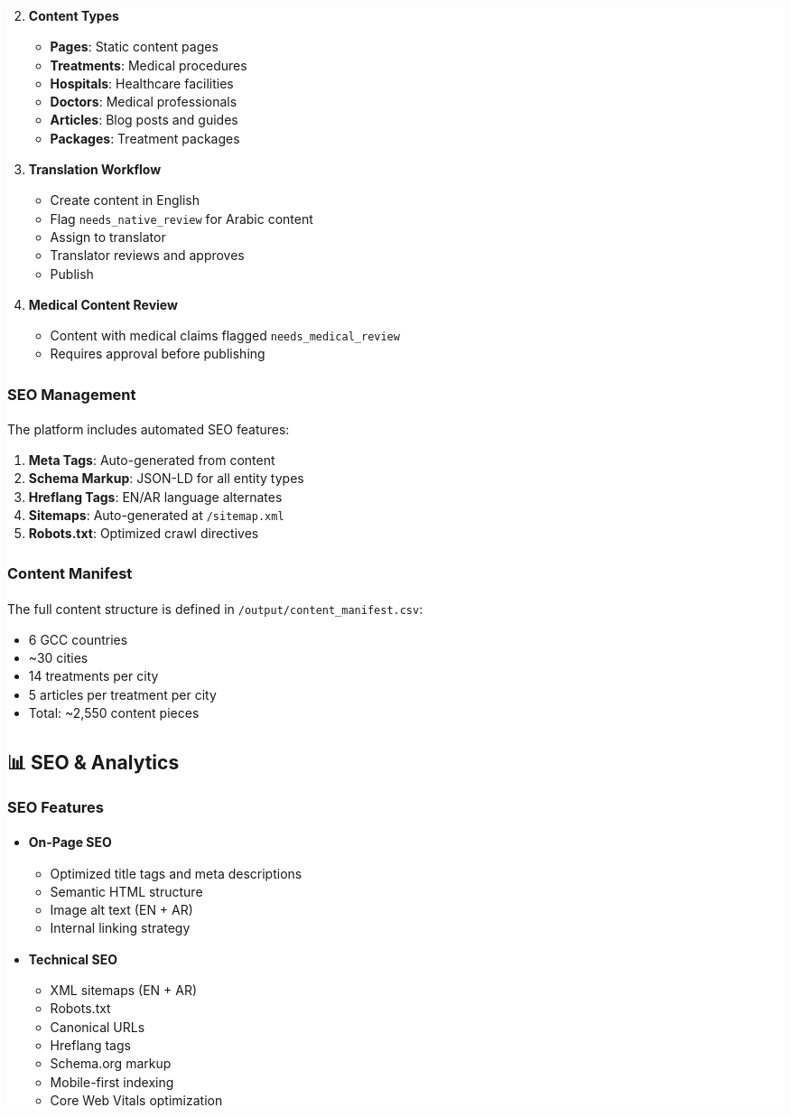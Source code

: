 2. **Content Types**
   - **Pages**: Static content pages
   - **Treatments**: Medical procedures
   - **Hospitals**: Healthcare facilities
   - **Doctors**: Medical professionals
   - **Articles**: Blog posts and guides
   - **Packages**: Treatment packages

3. **Translation Workflow**
   - Create content in English
   - Flag `needs_native_review` for Arabic content
   - Assign to translator
   - Translator reviews and approves
   - Publish

4. **Medical Content Review**
   - Content with medical claims flagged `needs_medical_review`
   - Requires approval before publishing

### SEO Management

The platform includes automated SEO features:

1. **Meta Tags**: Auto-generated from content
2. **Schema Markup**: JSON-LD for all entity types
3. **Hreflang Tags**: EN/AR language alternates
4. **Sitemaps**: Auto-generated at `/sitemap.xml`
5. **Robots.txt**: Optimized crawl directives

### Content Manifest

The full content structure is defined in `/output/content_manifest.csv`:
- 6 GCC countries
- ~30 cities
- 14 treatments per city
- 5 articles per treatment per city
- Total: ~2,550 content pieces

## 📊 SEO & Analytics

### SEO Features

- **On-Page SEO**
  - Optimized title tags and meta descriptions
  - Semantic HTML structure
  - Image alt text (EN + AR)
  - Internal linking strategy

- **Technical SEO**
  - XML sitemaps (EN + AR)
  - Robots.txt
  - Canonical URLs
  - Hreflang tags
  - Schema.org markup
  - Mobile-first indexing
  - Core Web Vitals optimization

